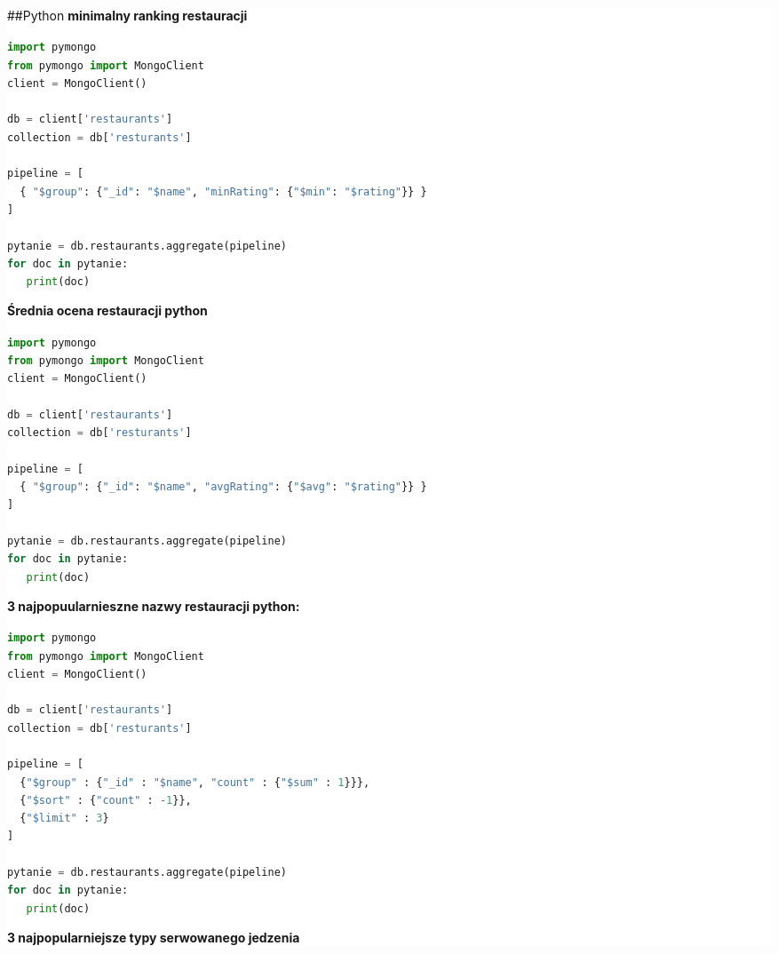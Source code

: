 ##Python
**minimalny ranking restauracji**
```py
import pymongo
from pymongo import MongoClient
client = MongoClient()

db = client['restaurants']
collection = db['resturants']

pipeline = [
  { "$group": {"_id": "$name", "minRating": {"$min": "$rating"}} }
]

pytanie = db.restaurants.aggregate(pipeline)
for doc in pytanie:
   print(doc)
``` 
**Średnia ocena restauracji python**

```py
import pymongo
from pymongo import MongoClient
client = MongoClient()

db = client['restaurants']
collection = db['resturants']

pipeline = [
  { "$group": {"_id": "$name", "avgRating": {"$avg": "$rating"}} }
]

pytanie = db.restaurants.aggregate(pipeline)
for doc in pytanie:
   print(doc)
```
**3 najpopuularnieszne nazwy restauracji python:**
```py
import pymongo
from pymongo import MongoClient
client = MongoClient()

db = client['restaurants']
collection = db['resturants']

pipeline = [
  {"$group" : {"_id" : "$name", "count" : {"$sum" : 1}}},
  {"$sort" : {"count" : -1}},
  {"$limit" : 3}
]

pytanie = db.restaurants.aggregate(pipeline)
for doc in pytanie:
   print(doc)
```
**3 najpopularniejsze typy serwowanego jedzenia**
